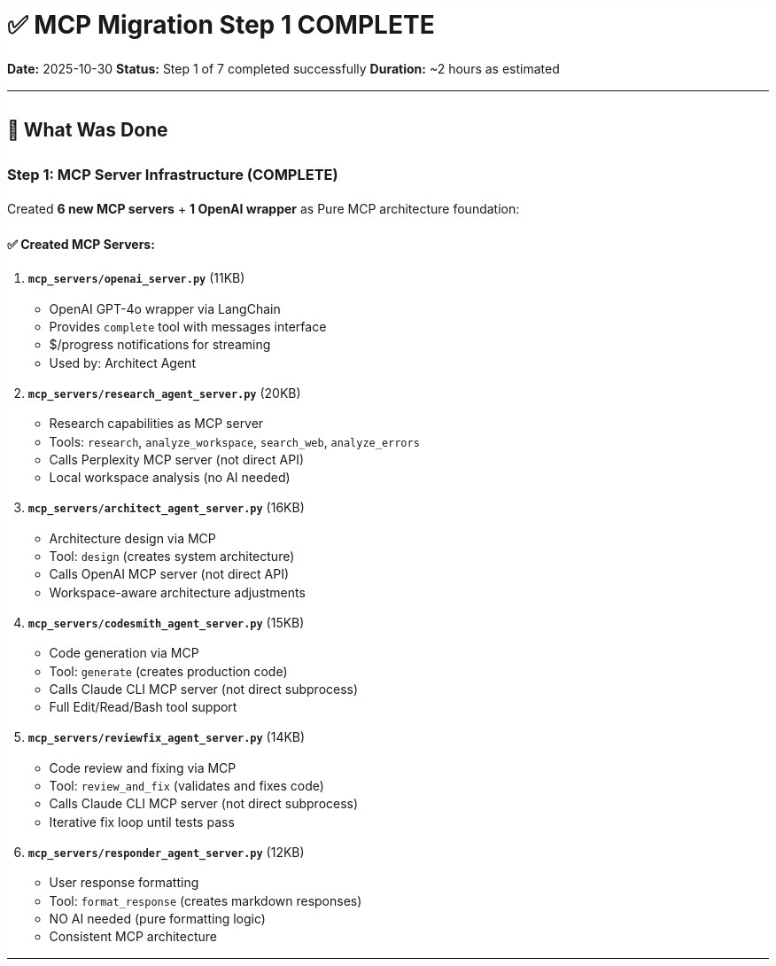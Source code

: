 # ✅ MCP Migration Step 1 COMPLETE

**Date:** 2025-10-30
**Status:** Step 1 of 7 completed successfully
**Duration:** ~2 hours as estimated

---

## 🎯 What Was Done

### **Step 1: MCP Server Infrastructure (COMPLETE)**

Created **6 new MCP servers** + **1 OpenAI wrapper** as Pure MCP architecture foundation:

#### ✅ Created MCP Servers:

1. **`mcp_servers/openai_server.py`** (11KB)
   - OpenAI GPT-4o wrapper via LangChain
   - Provides `complete` tool with messages interface
   - $/progress notifications for streaming
   - Used by: Architect Agent

2. **`mcp_servers/research_agent_server.py`** (20KB)
   - Research capabilities as MCP server
   - Tools: `research`, `analyze_workspace`, `search_web`, `analyze_errors`
   - Calls Perplexity MCP server (not direct API)
   - Local workspace analysis (no AI needed)

3. **`mcp_servers/architect_agent_server.py`** (16KB)
   - Architecture design via MCP
   - Tool: `design` (creates system architecture)
   - Calls OpenAI MCP server (not direct API)
   - Workspace-aware architecture adjustments

4. **`mcp_servers/codesmith_agent_server.py`** (15KB)
   - Code generation via MCP
   - Tool: `generate` (creates production code)
   - Calls Claude CLI MCP server (not direct subprocess)
   - Full Edit/Read/Bash tool support

5. **`mcp_servers/reviewfix_agent_server.py`** (14KB)
   - Code review and fixing via MCP
   - Tool: `review_and_fix` (validates and fixes code)
   - Calls Claude CLI MCP server (not direct subprocess)
   - Iterative fix loop until tests pass

6. **`mcp_servers/responder_agent_server.py`** (12KB)
   - User response formatting
   - Tool: `format_response` (creates markdown responses)
   - NO AI needed (pure formatting logic)
   - Consistent MCP architecture

---

